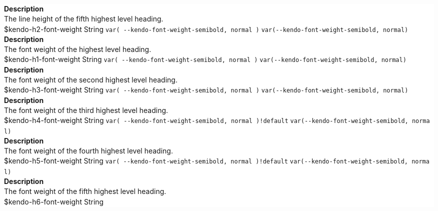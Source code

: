 </tr>
<tr>
    <td colspan="4" class="theme-variables-description-container"><div><b>Description</b><div class="theme-variables-description">The line height of the fifth highest level heading.</div></div>
    </td>
</tr>
<tr>
    <td>$kendo-h2-font-weight</td>
    <td>String</td>
    <td><code>var( --kendo-font-weight-semibold, normal )</code></td>
    <td><code>var(--kendo-font-weight-semibold, normal)</code></td>
</tr>
<tr>
    <td colspan="4" class="theme-variables-description-container"><div><b>Description</b><div class="theme-variables-description">The font weight of the highest level heading.</div></div>
    </td>
</tr>
<tr>
    <td>$kendo-h1-font-weight</td>
    <td>String</td>
    <td><code>var( --kendo-font-weight-semibold, normal )</code></td>
    <td><code>var(--kendo-font-weight-semibold, normal)</code></td>
</tr>
<tr>
    <td colspan="4" class="theme-variables-description-container"><div><b>Description</b><div class="theme-variables-description">The font weight of the second highest level heading.</div></div>
    </td>
</tr>
<tr>
    <td>$kendo-h3-font-weight</td>
    <td>String</td>
    <td><code>var( --kendo-font-weight-semibold, normal )</code></td>
    <td><code>var(--kendo-font-weight-semibold, normal)</code></td>
</tr>
<tr>
    <td colspan="4" class="theme-variables-description-container"><div><b>Description</b><div class="theme-variables-description">The font weight of the third highest level heading.</div></div>
    </td>
</tr>
<tr>
    <td>$kendo-h4-font-weight</td>
    <td>String</td>
    <td><code>var( --kendo-font-weight-semibold, normal )!default</code></td>
    <td><code>var(--kendo-font-weight-semibold, normal)</code></td>
</tr>
<tr>
    <td colspan="4" class="theme-variables-description-container"><div><b>Description</b><div class="theme-variables-description">The font weight of the fourth highest level heading.</div></div>
    </td>
</tr>
<tr>
    <td>$kendo-h5-font-weight</td>
    <td>String</td>
    <td><code>var( --kendo-font-weight-semibold, normal )!default</code></td>
    <td><code>var(--kendo-font-weight-semibold, normal)</code></td>
</tr>
<tr>
    <td colspan="4" class="theme-variables-description-container"><div><b>Description</b><div class="theme-variables-description">The font weight of the fifth highest level heading.</div></div>
    </td>
</tr>
<tr>
    <td>$kendo-h6-font-weight</td>
    <td>String</td>